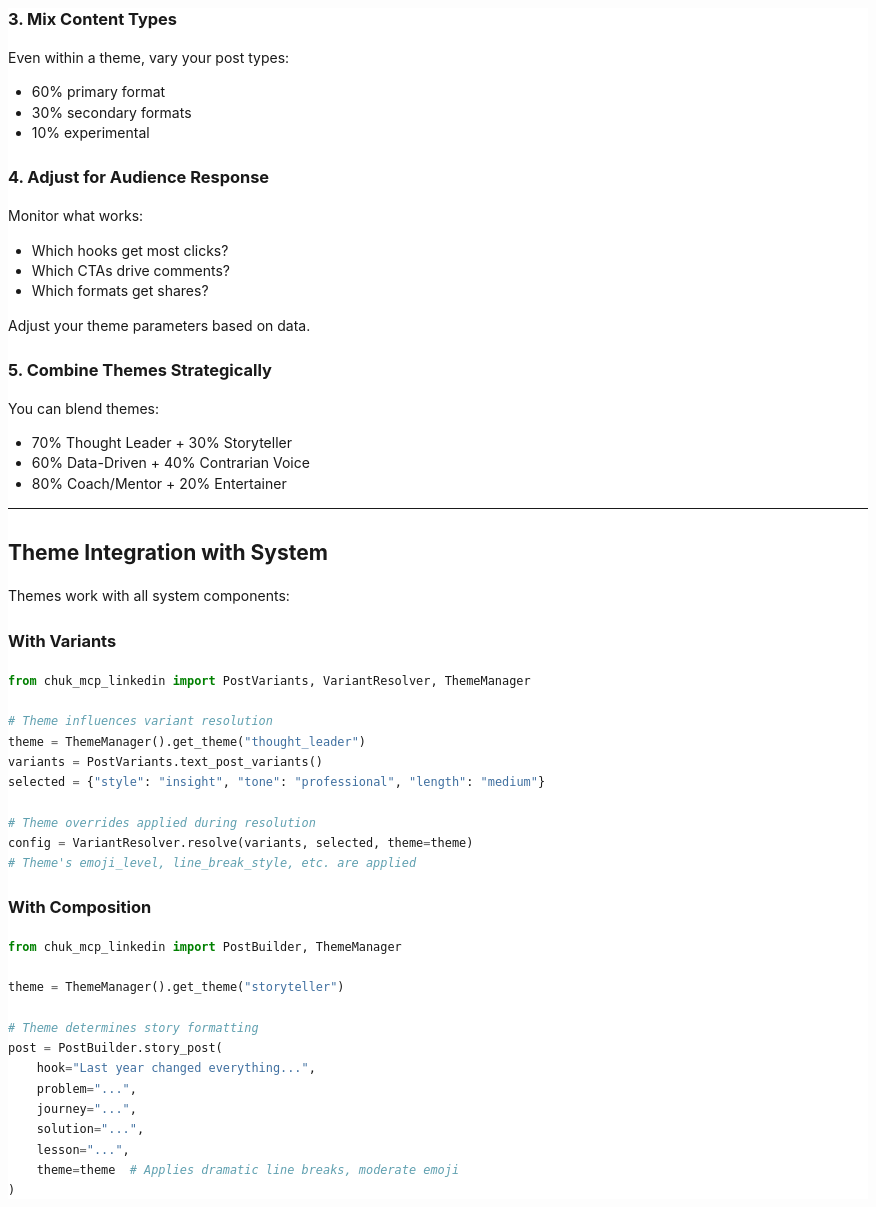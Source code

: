 ### 3. Mix Content Types

Even within a theme, vary your post types:
- 60% primary format
- 30% secondary formats
- 10% experimental

### 4. Adjust for Audience Response

Monitor what works:
- Which hooks get most clicks?
- Which CTAs drive comments?
- Which formats get shares?

Adjust your theme parameters based on data.

### 5. Combine Themes Strategically

You can blend themes:
- 70% Thought Leader + 30% Storyteller
- 60% Data-Driven + 40% Contrarian Voice
- 80% Coach/Mentor + 20% Entertainer

---

## Theme Integration with System

Themes work with all system components:

### With Variants

```python
from chuk_mcp_linkedin import PostVariants, VariantResolver, ThemeManager

# Theme influences variant resolution
theme = ThemeManager().get_theme("thought_leader")
variants = PostVariants.text_post_variants()
selected = {"style": "insight", "tone": "professional", "length": "medium"}

# Theme overrides applied during resolution
config = VariantResolver.resolve(variants, selected, theme=theme)
# Theme's emoji_level, line_break_style, etc. are applied
```

### With Composition

```python
from chuk_mcp_linkedin import PostBuilder, ThemeManager

theme = ThemeManager().get_theme("storyteller")

# Theme determines story formatting
post = PostBuilder.story_post(
    hook="Last year changed everything...",
    problem="...",
    journey="...",
    solution="...",
    lesson="...",
    theme=theme  # Applies dramatic line breaks, moderate emoji
)
```
